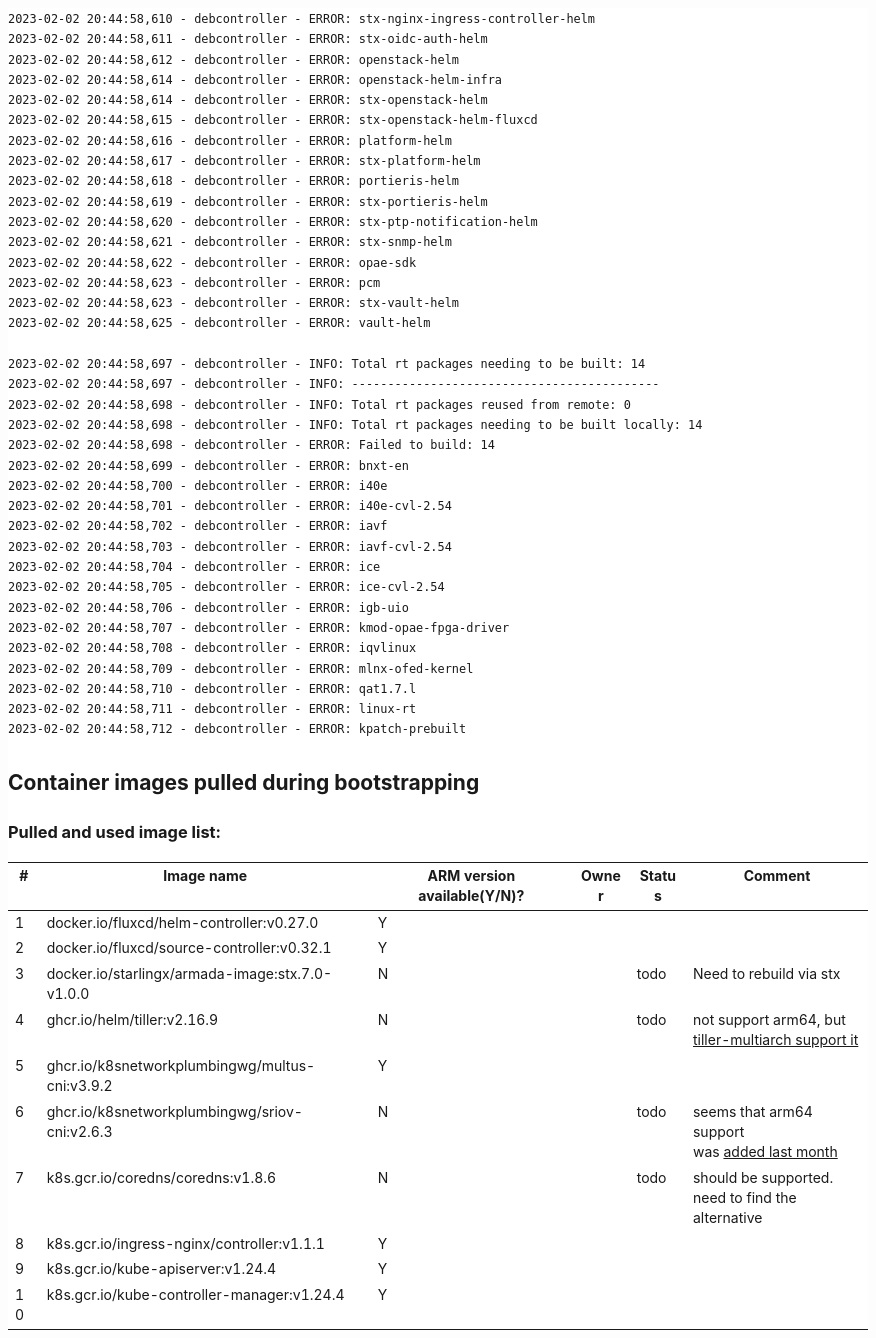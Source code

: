 ```
2023-02-02 20:44:58,610 - debcontroller - ERROR: stx-nginx-ingress-controller-helm
2023-02-02 20:44:58,611 - debcontroller - ERROR: stx-oidc-auth-helm
2023-02-02 20:44:58,612 - debcontroller - ERROR: openstack-helm
2023-02-02 20:44:58,614 - debcontroller - ERROR: openstack-helm-infra
2023-02-02 20:44:58,614 - debcontroller - ERROR: stx-openstack-helm
2023-02-02 20:44:58,615 - debcontroller - ERROR: stx-openstack-helm-fluxcd
2023-02-02 20:44:58,616 - debcontroller - ERROR: platform-helm
2023-02-02 20:44:58,617 - debcontroller - ERROR: stx-platform-helm
2023-02-02 20:44:58,618 - debcontroller - ERROR: portieris-helm
2023-02-02 20:44:58,619 - debcontroller - ERROR: stx-portieris-helm
2023-02-02 20:44:58,620 - debcontroller - ERROR: stx-ptp-notification-helm
2023-02-02 20:44:58,621 - debcontroller - ERROR: stx-snmp-helm
2023-02-02 20:44:58,622 - debcontroller - ERROR: opae-sdk
2023-02-02 20:44:58,623 - debcontroller - ERROR: pcm
2023-02-02 20:44:58,623 - debcontroller - ERROR: stx-vault-helm
2023-02-02 20:44:58,625 - debcontroller - ERROR: vault-helm

2023-02-02 20:44:58,697 - debcontroller - INFO: Total rt packages needing to be built: 14
2023-02-02 20:44:58,697 - debcontroller - INFO: -------------------------------------------
2023-02-02 20:44:58,698 - debcontroller - INFO: Total rt packages reused from remote: 0
2023-02-02 20:44:58,698 - debcontroller - INFO: Total rt packages needing to be built locally: 14
2023-02-02 20:44:58,698 - debcontroller - ERROR: Failed to build: 14
2023-02-02 20:44:58,699 - debcontroller - ERROR: bnxt-en
2023-02-02 20:44:58,700 - debcontroller - ERROR: i40e
2023-02-02 20:44:58,701 - debcontroller - ERROR: i40e-cvl-2.54
2023-02-02 20:44:58,702 - debcontroller - ERROR: iavf
2023-02-02 20:44:58,703 - debcontroller - ERROR: iavf-cvl-2.54
2023-02-02 20:44:58,704 - debcontroller - ERROR: ice
2023-02-02 20:44:58,705 - debcontroller - ERROR: ice-cvl-2.54
2023-02-02 20:44:58,706 - debcontroller - ERROR: igb-uio
2023-02-02 20:44:58,707 - debcontroller - ERROR: kmod-opae-fpga-driver
2023-02-02 20:44:58,708 - debcontroller - ERROR: iqvlinux
2023-02-02 20:44:58,709 - debcontroller - ERROR: mlnx-ofed-kernel
2023-02-02 20:44:58,710 - debcontroller - ERROR: qat1.7.l
2023-02-02 20:44:58,711 - debcontroller - ERROR: linux-rt
2023-02-02 20:44:58,712 - debcontroller - ERROR: kpatch-prebuilt

```

## Container images pulled during bootstrapping

### Pulled and used image list:

| #  | Image name                                      | ARM version available(Y/N)? | Owner | Status | Comment                                                       |
| -- | ----------------------------------------------- | --------------------------- | ----- | ------ | ------------------------------------------------------------- |
| 1  | docker.io/fluxcd/helm-controller:v0.27.0        | Y                           |       |        |                                                               |
| 2  | docker.io/fluxcd/source-controller:v0.32.1      | Y                           |       |        |                                                               |
| 3  | docker.io/starlingx/armada-image:stx.7.0-v1.0.0 | N                           |       | todo   | Need to rebuild via stx                                       |
| 4  | ghcr.io/helm/tiller:v2.16.9                     | N                           |       | todo   | not support arm64, but<br />[tiller-multiarch support it][54] |
| 5  | ghcr.io/k8snetworkplumbingwg/multus-cni:v3.9.2  | Y                           |       |        |                                                               |
| 6  | ghcr.io/k8snetworkplumbingwg/sriov-cni:v2.6.3   | N                           |       | todo   | seems that arm64 support<br />was [added last month][53]      |
| 7  | k8s.gcr.io/coredns/coredns:v1.8.6               | N                           |       | todo   | should be supported.<br />need to find the alternative        |
| 8  | k8s.gcr.io/ingress-nginx/controller:v1.1.1      | Y                           |       |        |                                                               |
| 9  | k8s.gcr.io/kube-apiserver:v1.24.4               | Y                           |       |        |                                                               |
| 10 | k8s.gcr.io/kube-controller-manager:v1.24.4      | Y                           |       |        |                                                               |

[12]: https://github.com/jackiehjm/stx-containers/commit/c5363249cca07f76cdd6959d2f8471a7f4739cc9
[15]: https://github.com/jackiehjm/stx-ha/compare/master...jackiehjm:stx-ha:jhuang0/20230208-build-arm64
[13]: https://github.com/jackiehjm/stx-fault/commit/8ba2dfdfd711531d0b09454c655889910d310902
[19]: https://github.com/jackiehjm/stx-integ/commit/ba578c673cdd7679050fe64cf8031b746fb4502a
[22]: https://github.com/jackiehjm/stx-integ/commit/c46be4067969e938fe572f86504e801e09c030d2
[23]: https://github.com/jackiehjm/stx-integ/commit/dd67a23edbd63375cb8c5b85690c8c866ccb1710
[24]: https://github.com/jackiehjm/stx-integ/commit/00e4140b92b06ece1c4cc4441afee9df55c2be9d
[25]: https://github.com/jackiehjm/stx-integ/commit/a27b2651d19e4e0c0862a237544b85d911b327ca
[29]: https://github.com/jackiehjm/stx-integ/commit/8fc3b3ef234bfd6b295e7ea5db8f2274917e1766
[44]: https://github.com/jackiehjm/stx-kernel/commit/c408447cb9206e12343bc98746cc3999b278c130
[46]: https://github.com/jackiehjm/stx-metal/commit/8fd372b2c6b771b9f1f34f7e12cd435110cfbfbc
[50]: https://github.com/intel/pcm
[51]: https://docs.starlingx.io/usertasks/kubernetes/vran-tools-2c3ee49f4b0b.html
[52]: https://github.com/dynup/kpatch/#supported-architectures
[53]: https://github.com/k8snetworkplumbingwg/sriov-cni
[54]: https://github.com/jessestuart/tiller-multiarch